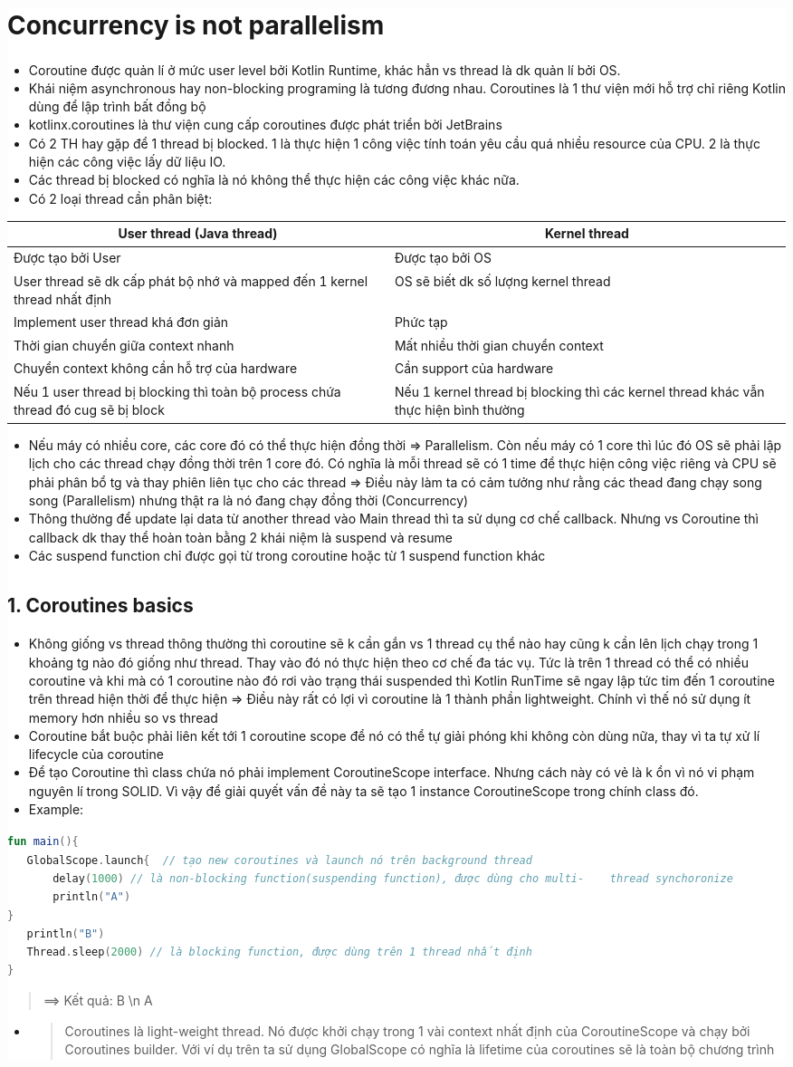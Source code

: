 # Concurrency is not parallelism
- Coroutine được quản lí ở mức user level bởi Kotlin Runtime, khác hẳn vs thread là dk quản lí bởi OS. 
- Khái niệm asynchronous hay non-blocking programing là tương đương nhau. Coroutines là 1 thư viện mới hỗ trợ chỉ riêng Kotlin dùng để lập trình bất đồng bộ 
- kotlinx.coroutines là thư viện cung cấp coroutines được phát triển bời JetBrains 
- Có 2 TH hay gặp để 1 thread bị blocked. 1 là thực hiện 1 công việc tính toán yêu cầu quá nhiều resource của CPU. 2 là thực hiện các công việc lấy dữ liệu IO. 
- Các thread bị blocked có nghĩa là nó không thể thực hiện các công việc khác nữa. 
- Có 2 loại thread cần phân biệt:


|User thread (Java thread)| Kernel thread  |
| -------- | -------- | 
| Được tạo bởi User     | Được tạo bởi OS     | 
| User thread sẽ dk cấp phát bộ nhớ và mapped đến 1 kernel thread nhất định      |OS sẽ biết dk số lượng kernel thread    | 
| Implement user thread khá đơn giản     |Phức tạp      | 
| Thời gian chuyển giữa context nhanh     | Mất nhiều thời gian chuyển context    | 
| Chuyển context không cần hỗ trợ của hardware   | Cần support của hardware    | 
| Nếu 1 user thread bị blocking thì toàn bộ process chứa thread đó cug sẽ bị block   | Nếu 1 kernel thread bị blocking thì các kernel thread khác vẫn thực hiện bình thường      | 

- Nếu máy có nhiều core, các core đó có thể thực hiện đồng thời => Parallelism. Còn nếu máy có 1 core thì lúc đó OS sẽ phải lập lịch cho các thread chạy đồng thời trên 1 core đó. Có nghĩa là mỗi thread sẽ có 1 time để thực hiện công việc riêng và CPU sẽ phải phân bổ tg và thay phiên liên tục cho các thread => Điều này làm ta có cảm tưởng như rằng các thead đang chạy song song (Parallelism) nhưng thật ra là nó đang chạy đồng thời (Concurrency)
- Thông thường để update lại data từ another thread vào Main thread thì ta sử dụng cơ chế callback. Nhưng vs Coroutine thì callback dk thay thể hoàn toàn bằng 2 khái niệm là suspend và resume 
- Các suspend function chỉ được gọi từ trong coroutine hoặc từ 1 suspend function khác 
## 1. Coroutines basics
* 	Không giống vs thread thông thường thì coroutine sẽ k cần gắn vs 1 thread cụ thể nào hay cũng k cần lên lịch chạy trong 1 khoảng tg nào đó giống như thread. Thay vào đó nó thực hiện theo cơ chế đa tác vụ. Tức là trên 1 thread có thể có nhiều coroutine và khi mà có 1 coroutine nào đó rơi vào trạng thái suspended  thì Kotlin RunTime sẽ ngay lập tức tim đến 1 coroutine trên thread hiện thời để thực hiện => Điều này rất có lợi vì coroutine là 1 thành phần lightweight. Chính vì thế nó sử dụng ít memory hơn nhiều so vs thread 
* 	Coroutine bắt buộc phải liên kết tới 1 coroutine scope để nó có thể tự giải phóng khi không còn dùng nữa, thay vì ta tự xử lí lifecycle của coroutine 
* 	Để tạo Coroutine thì class chứa nó phải implement CoroutineScope interface. Nhưng cách này có vẻ là k ổn vì nó vi phạm nguyên lí trong SOLID. Vì vậy để giải quyết vấn đề này ta sẽ tạo 1 instance CoroutineScope trong chính class đó.
* 	Example: 
```kotlin
fun main(){
   GlobalScope.launch{  // tạo new coroutines và launch nó trên background thread
       delay(1000) // là non-blocking function(suspending function), được dùng cho multi-    thread synchoronize
       println("A")
}
   println("B")
   Thread.sleep(2000) // là blocking function, được dùng trên 1 thread nhất định 
}

```
> ==> Kết quả: B \n A
* > Coroutines là light-weight thread. Nó được khởi chạy trong 1 vài context nhất định của CoroutineScope và chạy bởi Coroutines builder. Với ví dụ trên ta sử dụng GlobalScope có nghĩa là lifetime của coroutines sẽ là toàn bộ chương trình